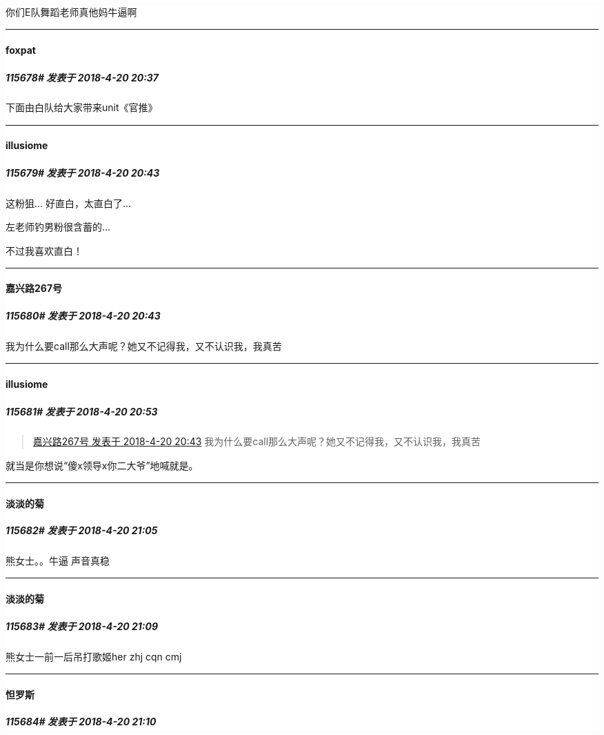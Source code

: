 你们E队舞蹈老师真他妈牛逼啊

*****

####  foxpat  
##### 115678#       发表于 2018-4-20 20:37

下面由白队给大家带来unit《官推》

*****

####  illusiome  
##### 115679#       发表于 2018-4-20 20:43

这粉狙… 好直白，太直白了…

左老师钓男粉很含蓄的…

不过我喜欢直白！

*****

####  嘉兴路267号  
##### 115680#       发表于 2018-4-20 20:43

我为什么要call那么大声呢？她又不记得我，又不认识我，我真苦



*****

####  illusiome  
##### 115681#       发表于 2018-4-20 20:53

<blockquote><a href="httphttps://bbs.saraba1st.com/2b/forum.php?mod=redirect&amp;goto=findpost&amp;pid=39312166&amp;ptid=1105387" target="_blank">嘉兴路267号 发表于 2018-4-20 20:43</a>
我为什么要call那么大声呢？她又不记得我，又不认识我，我真苦</blockquote>
就当是你想说“傻x领导x你二大爷”地喊就是。

*****

####  淡淡的菊  
##### 115682#       发表于 2018-4-20 21:05

熊女士。。牛逼 声音真稳

*****

####  淡淡的菊  
##### 115683#       发表于 2018-4-20 21:09

熊女士一前一后吊打歌姬her zhj cqn cmj

*****

####  怛罗斯  
##### 115684#       发表于 2018-4-20 21:10
